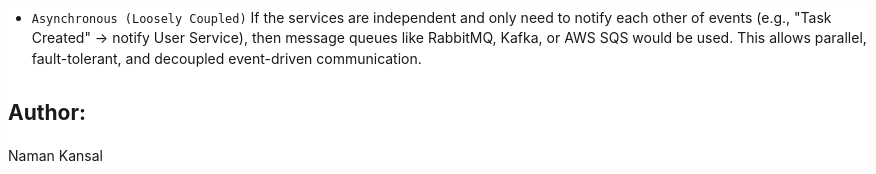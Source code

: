 - `Asynchronous (Loosely Coupled)`
  If the services are independent and only need to notify each other of events (e.g., "Task Created" → notify User Service), then message queues like RabbitMQ, Kafka, or AWS SQS would be used. This allows parallel, fault-tolerant, and decoupled event-driven communication.

## Author:

Naman Kansal
